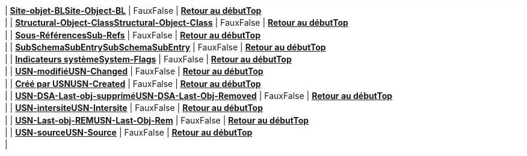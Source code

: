 | [<span data-ttu-id="d3de2-408">**Site-objet-BL**</span><span class="sxs-lookup"><span data-stu-id="d3de2-408">**Site-Object-BL**</span></span>](a-siteobjectbl.md)                                    | <span data-ttu-id="d3de2-409">Faux</span><span class="sxs-lookup"><span data-stu-id="d3de2-409">False</span></span>     | [<span data-ttu-id="d3de2-410">**Retour au début**</span><span class="sxs-lookup"><span data-stu-id="d3de2-410">**Top**</span></span>](c-top.md)<br/>                                  |
| [<span data-ttu-id="d3de2-411">**Structural-Object-Class**</span><span class="sxs-lookup"><span data-stu-id="d3de2-411">**Structural-Object-Class**</span></span>](a-structuralobjectclass.md)                  | <span data-ttu-id="d3de2-412">Faux</span><span class="sxs-lookup"><span data-stu-id="d3de2-412">False</span></span>     | [<span data-ttu-id="d3de2-413">**Retour au début**</span><span class="sxs-lookup"><span data-stu-id="d3de2-413">**Top**</span></span>](c-top.md)<br/>                                  |
| [<span data-ttu-id="d3de2-414">**Sous-Références**</span><span class="sxs-lookup"><span data-stu-id="d3de2-414">**Sub-Refs**</span></span>](a-subrefs.md)                                               | <span data-ttu-id="d3de2-415">Faux</span><span class="sxs-lookup"><span data-stu-id="d3de2-415">False</span></span>     | [<span data-ttu-id="d3de2-416">**Retour au début**</span><span class="sxs-lookup"><span data-stu-id="d3de2-416">**Top**</span></span>](c-top.md)<br/>                                  |
| [<span data-ttu-id="d3de2-417">**SubSchemaSubEntry**</span><span class="sxs-lookup"><span data-stu-id="d3de2-417">**SubSchemaSubEntry**</span></span>](a-subschemasubentry.md)                            | <span data-ttu-id="d3de2-418">Faux</span><span class="sxs-lookup"><span data-stu-id="d3de2-418">False</span></span>     | [<span data-ttu-id="d3de2-419">**Retour au début**</span><span class="sxs-lookup"><span data-stu-id="d3de2-419">**Top**</span></span>](c-top.md)<br/>                                  |
| [<span data-ttu-id="d3de2-420">**Indicateurs système**</span><span class="sxs-lookup"><span data-stu-id="d3de2-420">**System-Flags**</span></span>](a-systemflags.md)                                       | <span data-ttu-id="d3de2-421">Faux</span><span class="sxs-lookup"><span data-stu-id="d3de2-421">False</span></span>     | [<span data-ttu-id="d3de2-422">**Retour au début**</span><span class="sxs-lookup"><span data-stu-id="d3de2-422">**Top**</span></span>](c-top.md)<br/>                                  |
| [<span data-ttu-id="d3de2-423">**USN-modifié**</span><span class="sxs-lookup"><span data-stu-id="d3de2-423">**USN-Changed**</span></span>](a-usnchanged.md)                                         | <span data-ttu-id="d3de2-424">Faux</span><span class="sxs-lookup"><span data-stu-id="d3de2-424">False</span></span>     | [<span data-ttu-id="d3de2-425">**Retour au début**</span><span class="sxs-lookup"><span data-stu-id="d3de2-425">**Top**</span></span>](c-top.md)<br/>                                  |
| [<span data-ttu-id="d3de2-426">**Créé par USN**</span><span class="sxs-lookup"><span data-stu-id="d3de2-426">**USN-Created**</span></span>](a-usncreated.md)                                         | <span data-ttu-id="d3de2-427">Faux</span><span class="sxs-lookup"><span data-stu-id="d3de2-427">False</span></span>     | [<span data-ttu-id="d3de2-428">**Retour au début**</span><span class="sxs-lookup"><span data-stu-id="d3de2-428">**Top**</span></span>](c-top.md)<br/>                                  |
| [<span data-ttu-id="d3de2-429">**USN-DSA-Last-obj-supprimé**</span><span class="sxs-lookup"><span data-stu-id="d3de2-429">**USN-DSA-Last-Obj-Removed**</span></span>](a-usndsalastobjremoved.md)                  | <span data-ttu-id="d3de2-430">Faux</span><span class="sxs-lookup"><span data-stu-id="d3de2-430">False</span></span>     | [<span data-ttu-id="d3de2-431">**Retour au début**</span><span class="sxs-lookup"><span data-stu-id="d3de2-431">**Top**</span></span>](c-top.md)<br/>                                  |
| [<span data-ttu-id="d3de2-432">**USN-intersite**</span><span class="sxs-lookup"><span data-stu-id="d3de2-432">**USN-Intersite**</span></span>](a-usnintersite.md)                                     | <span data-ttu-id="d3de2-433">Faux</span><span class="sxs-lookup"><span data-stu-id="d3de2-433">False</span></span>     | [<span data-ttu-id="d3de2-434">**Retour au début**</span><span class="sxs-lookup"><span data-stu-id="d3de2-434">**Top**</span></span>](c-top.md)<br/>                                  |
| [<span data-ttu-id="d3de2-435">**USN-Last-obj-REM**</span><span class="sxs-lookup"><span data-stu-id="d3de2-435">**USN-Last-Obj-Rem**</span></span>](a-usnlastobjrem.md)                                 | <span data-ttu-id="d3de2-436">Faux</span><span class="sxs-lookup"><span data-stu-id="d3de2-436">False</span></span>     | [<span data-ttu-id="d3de2-437">**Retour au début**</span><span class="sxs-lookup"><span data-stu-id="d3de2-437">**Top**</span></span>](c-top.md)<br/>                                  |
| [<span data-ttu-id="d3de2-438">**USN-source**</span><span class="sxs-lookup"><span data-stu-id="d3de2-438">**USN-Source**</span></span>](a-usnsource.md)                                           | <span data-ttu-id="d3de2-439">Faux</span><span class="sxs-lookup"><span data-stu-id="d3de2-439">False</span></span>     | [<span data-ttu-id="d3de2-440">**Retour au début**</span><span class="sxs-lookup"><span data-stu-id="d3de2-440">**Top**</span></span>](c-top.md)<br/>                                  |